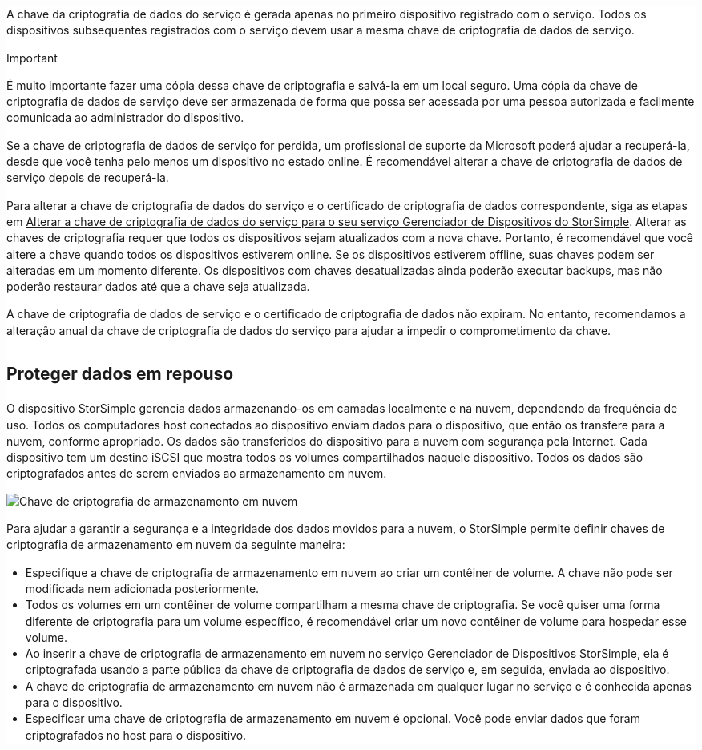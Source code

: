 A chave da criptografia de dados do serviço é gerada apenas no primeiro dispositivo registrado com o serviço. Todos os dispositivos subsequentes registrados com o serviço devem usar a mesma chave de criptografia de dados de serviço.

> [!IMPORTANT]
> É muito importante fazer uma cópia dessa chave de criptografia e salvá-la em um local seguro. Uma cópia da chave de criptografia de dados de serviço deve ser armazenada de forma que possa ser acessada por uma pessoa autorizada e facilmente comunicada ao administrador do dispositivo.
> 
> Se a chave de criptografia de dados de serviço for perdida, um profissional de suporte da Microsoft poderá ajudar a recuperá-la, desde que você tenha pelo menos um dispositivo no estado online. É recomendável alterar a chave de criptografia de dados de serviço depois de recuperá-la.

Para alterar a chave de criptografia de dados do serviço e o certificado de criptografia de dados correspondente, siga as etapas em [Alterar a chave de criptografia de dados do serviço para o seu serviço Gerenciador de Dispositivos do StorSimple](storsimple-8000-manage-service.md#change-the-service-data-encryption-key). Alterar as chaves de criptografia requer que todos os dispositivos sejam atualizados com a nova chave. Portanto, é recomendável que você altere a chave quando todos os dispositivos estiverem online. Se os dispositivos estiverem offline, suas chaves podem ser alteradas em um momento diferente. Os dispositivos com chaves desatualizadas ainda poderão executar backups, mas não poderão restaurar dados até que a chave seja atualizada.

A chave de criptografia de dados de serviço e o certificado de criptografia de dados não expiram. No entanto, recomendamos a alteração anual da chave de criptografia de dados do serviço para ajudar a impedir o comprometimento da chave.

## <a name="protect-data-at-rest"></a>Proteger dados em repouso

O dispositivo StorSimple gerencia dados armazenando-os em camadas localmente e na nuvem, dependendo da frequência de uso. Todos os computadores host conectados ao dispositivo enviam dados para o dispositivo, que então os transfere para a nuvem, conforme apropriado. Os dados são transferidos do dispositivo para a nuvem com segurança pela Internet. Cada dispositivo tem um destino iSCSI que mostra todos os volumes compartilhados naquele dispositivo. Todos os dados são criptografados antes de serem enviados ao armazenamento em nuvem. 

![Chave de criptografia de armazenamento em nuvem](./media/storsimple-security/CloudStorageEncryption.png)

Para ajudar a garantir a segurança e a integridade dos dados movidos para a nuvem, o StorSimple permite definir chaves de criptografia de armazenamento em nuvem da seguinte maneira:

* Especifique a chave de criptografia de armazenamento em nuvem ao criar um contêiner de volume. A chave não pode ser modificada nem adicionada posteriormente.
* Todos os volumes em um contêiner de volume compartilham a mesma chave de criptografia. Se você quiser uma forma diferente de criptografia para um volume específico, é recomendável criar um novo contêiner de volume para hospedar esse volume.
* Ao inserir a chave de criptografia de armazenamento em nuvem no serviço Gerenciador de Dispositivos StorSimple, ela é criptografada usando a parte pública da chave de criptografia de dados de serviço e, em seguida, enviada ao dispositivo.
* A chave de criptografia de armazenamento em nuvem não é armazenada em qualquer lugar no serviço e é conhecida apenas para o dispositivo.
* Especificar uma chave de criptografia de armazenamento em nuvem é opcional. Você pode enviar dados que foram criptografados no host para o dispositivo.
